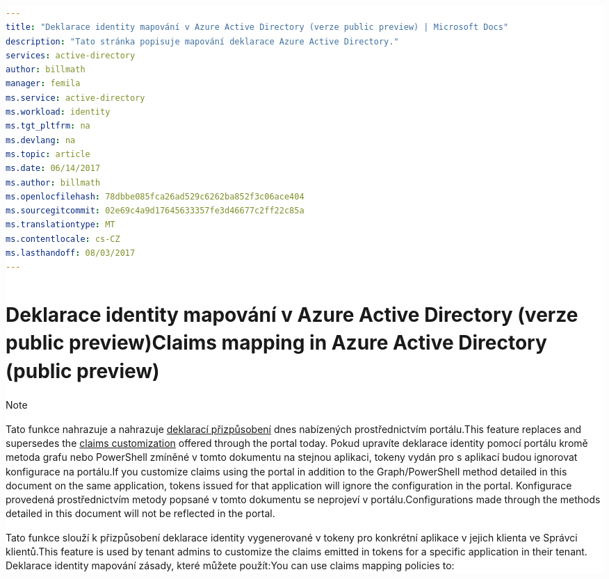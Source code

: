 ```yaml
---
title: "Deklarace identity mapování v Azure Active Directory (verze public preview) | Microsoft Docs"
description: "Tato stránka popisuje mapování deklarace Azure Active Directory."
services: active-directory
author: billmath
manager: femila
ms.service: active-directory
ms.workload: identity
ms.tgt_pltfrm: na
ms.devlang: na
ms.topic: article
ms.date: 06/14/2017
ms.author: billmath
ms.openlocfilehash: 78dbbe085fca26ad529c6262ba852f3c06ace404
ms.sourcegitcommit: 02e69c4a9d17645633357fe3d46677c2ff22c85a
ms.translationtype: MT
ms.contentlocale: cs-CZ
ms.lasthandoff: 08/03/2017
---
```

# <a name="claims-mapping-in-azure-active-directory-public-preview"></a><span data-ttu-id="a08e2-103">Deklarace identity mapování v Azure Active Directory (verze public preview)</span><span class="sxs-lookup"><span data-stu-id="a08e2-103">Claims mapping in Azure Active Directory (public preview)</span></span>

>[!NOTE]
><span data-ttu-id="a08e2-104">Tato funkce nahrazuje a nahrazuje [deklarací přizpůsobení](https://docs.microsoft.com/azure/active-directory/develop/active-directory-saml-claims-customization) dnes nabízených prostřednictvím portálu.</span><span class="sxs-lookup"><span data-stu-id="a08e2-104">This feature replaces and supersedes the [claims customization](https://docs.microsoft.com/azure/active-directory/develop/active-directory-saml-claims-customization) offered through the portal today.</span></span> <span data-ttu-id="a08e2-105">Pokud upravíte deklarace identity pomocí portálu kromě metoda grafu nebo PowerShell zmíněné v tomto dokumentu na stejnou aplikaci, tokeny vydán pro s aplikací budou ignorovat konfigurace na portálu.</span><span class="sxs-lookup"><span data-stu-id="a08e2-105">If you customize claims using the portal in addition to the Graph/PowerShell method detailed in this document on the same application, tokens issued for that application will ignore the configuration in the portal.</span></span>
<span data-ttu-id="a08e2-106">Konfigurace provedená prostřednictvím metody popsané v tomto dokumentu se neprojeví v portálu.</span><span class="sxs-lookup"><span data-stu-id="a08e2-106">Configurations made through the methods detailed in this document will not be reflected in the portal.</span></span>

<span data-ttu-id="a08e2-107">Tato funkce slouží k přizpůsobení deklarace identity vygenerované v tokeny pro konkrétní aplikace v jejich klienta ve Správci klientů.</span><span class="sxs-lookup"><span data-stu-id="a08e2-107">This feature is used by tenant admins to customize the claims emitted in tokens for a specific application in their tenant.</span></span> <span data-ttu-id="a08e2-108">Deklarace identity mapování zásady, které můžete použít:</span><span class="sxs-lookup"><span data-stu-id="a08e2-108">You can use claims mapping policies to:</span></span>
